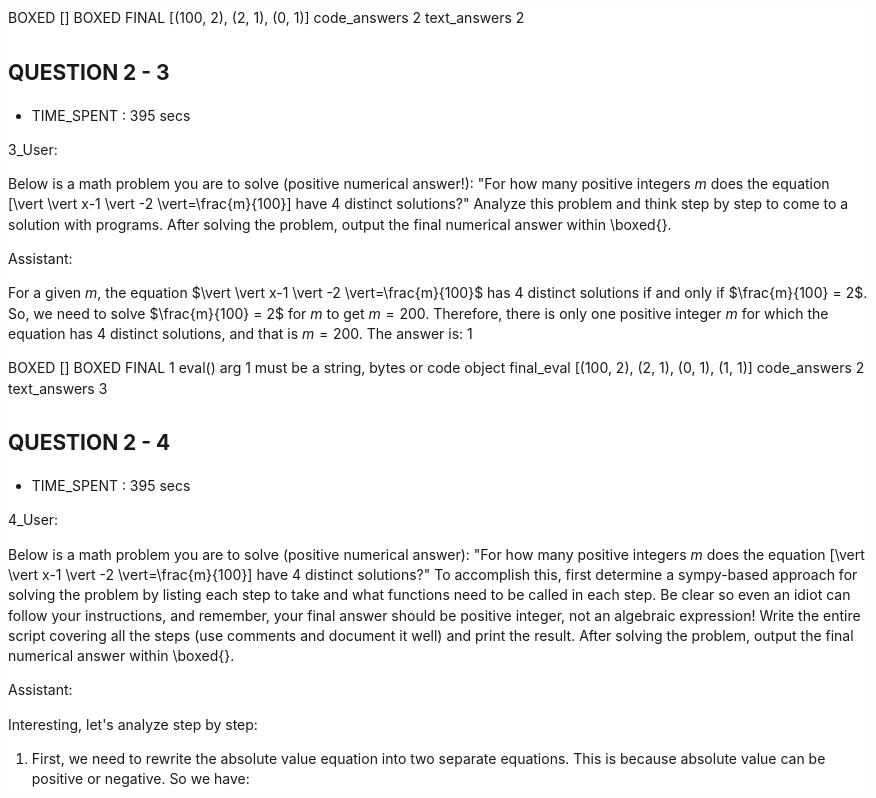 BOXED []
BOXED FINAL 
[(100, 2), (2, 1), (0, 1)]
code_answers 2 text_answers 2



## QUESTION 2 - 3 
- TIME_SPENT : 395 secs

3_User:


Below is a math problem you are to solve (positive numerical answer!):
"For how many positive integers $m$ does the equation \[\vert \vert x-1 \vert -2 \vert=\frac{m}{100}\] have $4$ distinct solutions?"
Analyze this problem and think step by step to come to a solution with programs. After solving the problem, output the final numerical answer within \boxed{}.

Assistant:

 For a given $m$, the equation $\vert \vert x-1 \vert -2 \vert=\frac{m}{100}$ has 4 distinct solutions if and only if $\frac{m}{100} = 2$.
So, we need to solve $\frac{m}{100} = 2$ for $m$ to get $m = 200$.
Therefore, there is only one positive integer $m$ for which the equation has 4 distinct solutions, and that is $m = 200$. The answer is: $1$

BOXED []
BOXED FINAL 1
eval() arg 1 must be a string, bytes or code object final_eval
[(100, 2), (2, 1), (0, 1), (1, 1)]
code_answers 2 text_answers 3



## QUESTION 2 - 4 
- TIME_SPENT : 395 secs

4_User:

Below is a math problem you are to solve (positive numerical answer):
"For how many positive integers $m$ does the equation \[\vert \vert x-1 \vert -2 \vert=\frac{m}{100}\] have $4$ distinct solutions?"
To accomplish this, first determine a sympy-based approach for solving the problem by listing each step to take and what functions need to be called in each step. Be clear so even an idiot can follow your instructions, and remember, your final answer should be positive integer, not an algebraic expression!
Write the entire script covering all the steps (use comments and document it well) and print the result. After solving the problem, output the final numerical answer within \boxed{}.

Assistant: 

Interesting, let's analyze step by step:



1. First, we need to rewrite the absolute value equation into two separate equations. This is because absolute value can be positive or negative. So we have:
